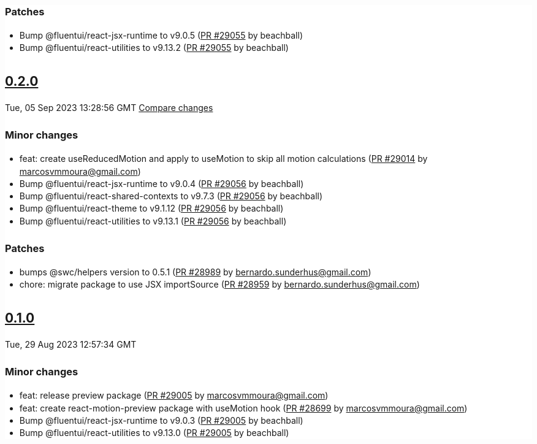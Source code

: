 ### Patches

- Bump @fluentui/react-jsx-runtime to v9.0.5 ([PR #29055](https://github.com/microsoft/fluentui/pull/29055) by beachball)
- Bump @fluentui/react-utilities to v9.13.2 ([PR #29055](https://github.com/microsoft/fluentui/pull/29055) by beachball)

## [0.2.0](https://github.com/microsoft/fluentui/tree/@fluentui/react-motion-preview_v0.2.0)

Tue, 05 Sep 2023 13:28:56 GMT
[Compare changes](https://github.com/microsoft/fluentui/compare/@fluentui/react-motion-preview_v0.1.0..@fluentui/react-motion-preview_v0.2.0)

### Minor changes

- feat: create useReducedMotion and apply to useMotion to skip all motion calculations ([PR #29014](https://github.com/microsoft/fluentui/pull/29014) by marcosvmmoura@gmail.com)
- Bump @fluentui/react-jsx-runtime to v9.0.4 ([PR #29056](https://github.com/microsoft/fluentui/pull/29056) by beachball)
- Bump @fluentui/react-shared-contexts to v9.7.3 ([PR #29056](https://github.com/microsoft/fluentui/pull/29056) by beachball)
- Bump @fluentui/react-theme to v9.1.12 ([PR #29056](https://github.com/microsoft/fluentui/pull/29056) by beachball)
- Bump @fluentui/react-utilities to v9.13.1 ([PR #29056](https://github.com/microsoft/fluentui/pull/29056) by beachball)

### Patches

- bumps @swc/helpers version to 0.5.1 ([PR #28989](https://github.com/microsoft/fluentui/pull/28989) by bernardo.sunderhus@gmail.com)
- chore: migrate package to use JSX importSource ([PR #28959](https://github.com/microsoft/fluentui/pull/28959) by bernardo.sunderhus@gmail.com)

## [0.1.0](https://github.com/microsoft/fluentui/tree/@fluentui/react-motion-preview_v0.1.0)

Tue, 29 Aug 2023 12:57:34 GMT

### Minor changes

- feat: release preview package ([PR #29005](https://github.com/microsoft/fluentui/pull/29005) by marcosvmmoura@gmail.com)
- feat: create react-motion-preview package with useMotion hook ([PR #28699](https://github.com/microsoft/fluentui/pull/28699) by marcosvmmoura@gmail.com)
- Bump @fluentui/react-jsx-runtime to v9.0.3 ([PR #29005](https://github.com/microsoft/fluentui/pull/29005) by beachball)
- Bump @fluentui/react-utilities to v9.13.0 ([PR #29005](https://github.com/microsoft/fluentui/pull/29005) by beachball)
